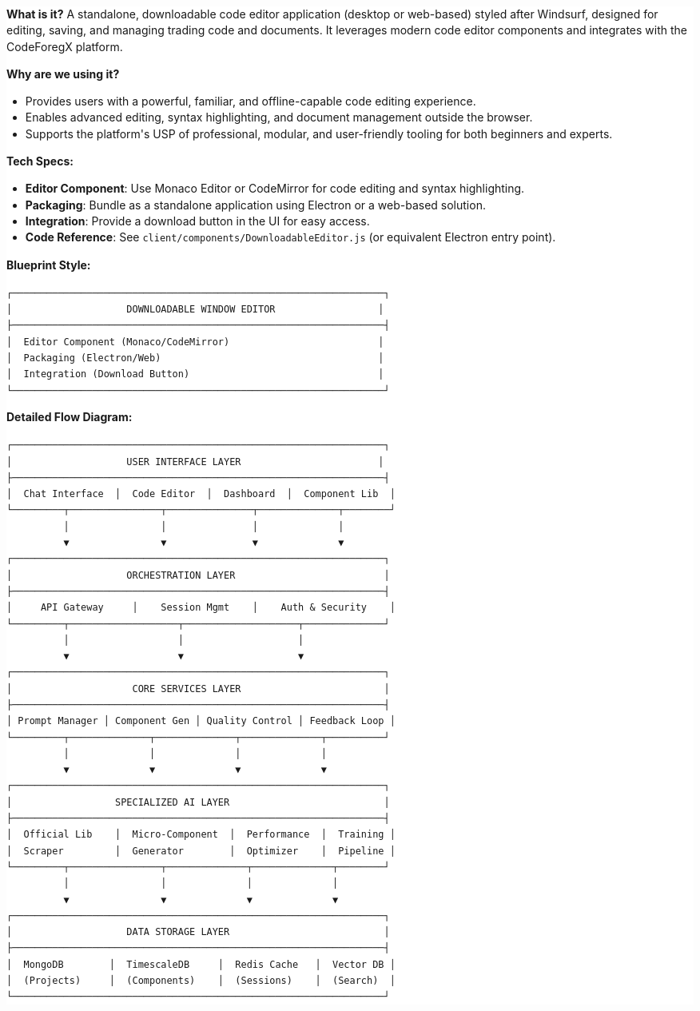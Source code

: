**What is it?**
A standalone, downloadable code editor application (desktop or web-based) styled after Windsurf, designed for editing, saving, and managing trading code and documents. It leverages modern code editor components and integrates with the CodeForegX platform.

**Why are we using it?**
- Provides users with a powerful, familiar, and offline-capable code editing experience.
- Enables advanced editing, syntax highlighting, and document management outside the browser.
- Supports the platform's USP of professional, modular, and user-friendly tooling for both beginners and experts.

**Tech Specs:**
- **Editor Component**: Use Monaco Editor or CodeMirror for code editing and syntax highlighting.
- **Packaging**: Bundle as a standalone application using Electron or a web-based solution.
- **Integration**: Provide a download button in the UI for easy access.
- **Code Reference**: See `client/components/DownloadableEditor.js` (or equivalent Electron entry point).

**Blueprint Style:**
```
┌─────────────────────────────────────────────────────────────────┐
│                    DOWNLOADABLE WINDOW EDITOR                  │
├─────────────────────────────────────────────────────────────────┤
│  Editor Component (Monaco/CodeMirror)                          │
│  Packaging (Electron/Web)                                      │
│  Integration (Download Button)                                 │
└─────────────────────────────────────────────────────────────────┘
```

**Detailed Flow Diagram:**
```
┌─────────────────────────────────────────────────────────────────┐
│                    USER INTERFACE LAYER                        │
├─────────────────────────────────────────────────────────────────┤
│  Chat Interface  │  Code Editor  │  Dashboard  │  Component Lib  │
└─────────┬────────────────┬───────────────┬──────────────┬────────┘
          │                │               │              │
          ▼                ▼               ▼              ▼
┌─────────────────────────────────────────────────────────────────┐
│                    ORCHESTRATION LAYER                          │
├─────────────────────────────────────────────────────────────────┤
│     API Gateway     │    Session Mgmt    │    Auth & Security    │
└─────────┬───────────────────┬────────────────────┬──────────────┘
          │                   │                    │
          ▼                   ▼                    ▼
┌─────────────────────────────────────────────────────────────────┐
│                     CORE SERVICES LAYER                         │
├─────────────────────────────────────────────────────────────────┤
│ Prompt Manager │ Component Gen │ Quality Control │ Feedback Loop │
└─────────┬──────────────┬──────────────┬──────────────┬──────────┘
          │              │              │              │
          ▼              ▼              ▼              ▼
┌─────────────────────────────────────────────────────────────────┐
│                  SPECIALIZED AI LAYER                           │
├─────────────────────────────────────────────────────────────────┤
│  Official Lib    │  Micro-Component  │  Performance  │  Training │
│  Scraper         │  Generator        │  Optimizer    │  Pipeline │
└─────────┬────────────────┬──────────────┬──────────────┬────────┘
          │                │              │              │
          ▼                ▼              ▼              ▼
┌─────────────────────────────────────────────────────────────────┐
│                    DATA STORAGE LAYER                           │
├─────────────────────────────────────────────────────────────────┤
│  MongoDB        │  TimescaleDB     │  Redis Cache   │  Vector DB │
│  (Projects)     │  (Components)    │  (Sessions)    │  (Search)  │
└─────────────────────────────────────────────────────────────────┘
```